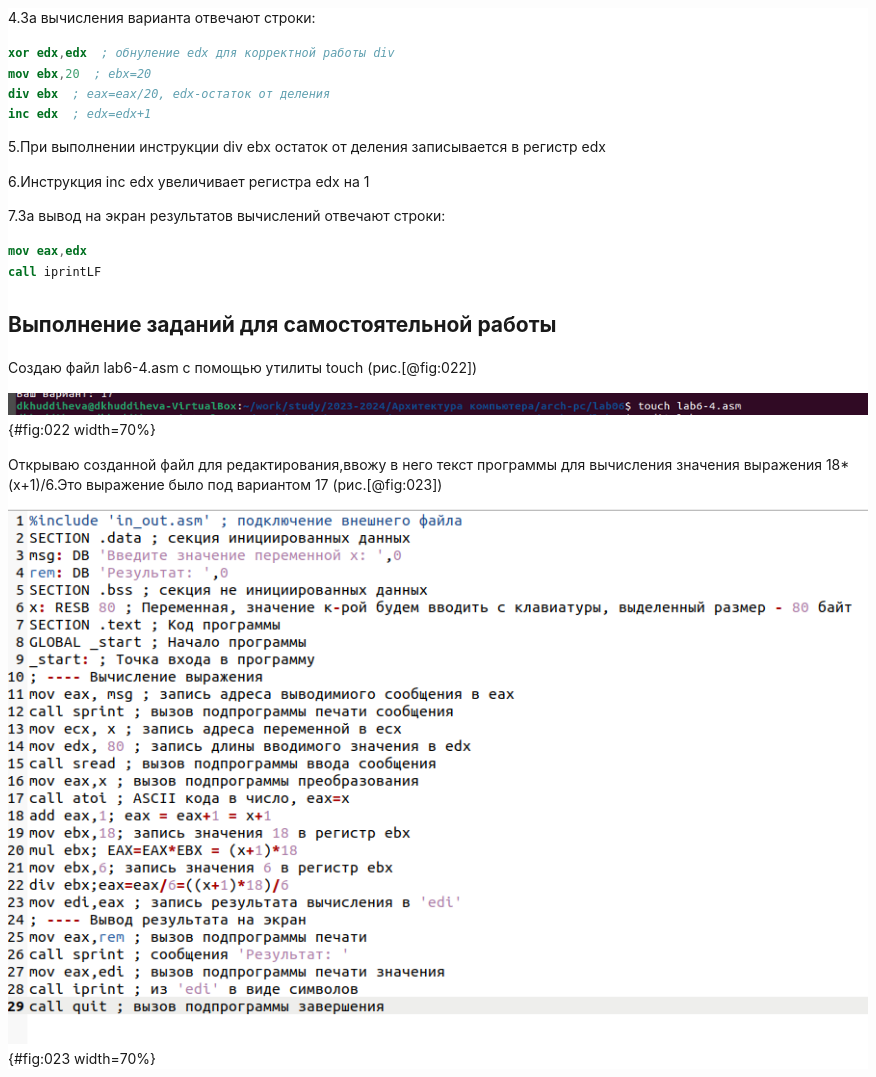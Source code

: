 4.За вычисления варианта отвечают строки:

```NASM
xor edx,edx  ; обнуление edx для корректной работы div
mov ebx,20  ; ebx=20
div ebx  ; eax=eax/20, edx-остаток от деления
inc edx  ; edx=edx+1
```
5.При выполнении инструкции div ebx остаток от деления записывается в регистр edx

6.Инструкция inc edx увеличивает регистра edx на 1

7.За вывод на экран результатов вычислений отвечают строки:

```NASM
mov eax,edx
call iprintLF
```

## Выполнение заданий для самостоятельной работы

Создаю файл lab6-4.asm с помощью утилиты touch (рис.[@fig:022])

![Создание файла](image/22.png){#fig:022 width=70%}

Открываю созданной файл для редактирования,ввожу в него текст программы для вычисления значения выражения 18*(х+1)/6.Это выражение 
было под вариантом 17 (рис.[@fig:023])

![Написание программы](image/23.png){#fig:023 width=70%}
